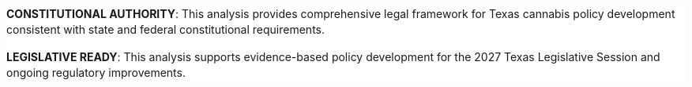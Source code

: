 
**CONSTITUTIONAL AUTHORITY**: This analysis provides comprehensive legal framework for Texas cannabis policy development consistent with state and federal constitutional requirements.

**LEGISLATIVE READY**: This analysis supports evidence-based policy development for the 2027 Texas Legislative Session and ongoing regulatory improvements.